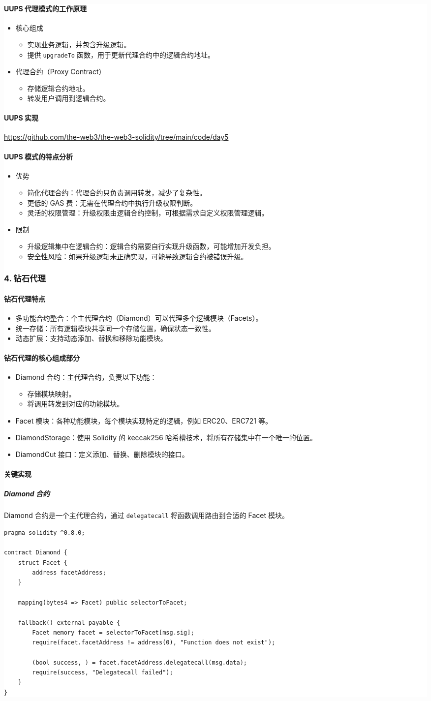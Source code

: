 #### UUPS 代理模式的工作原理

- 核心组成
  - 实现业务逻辑，并包含升级逻辑。
  - 提供 `upgradeTo` 函数，用于更新代理合约中的逻辑合约地址。

- 代理合约（Proxy Contract）
  - 存储逻辑合约地址。
  - 转发用户调用到逻辑合约。

#### UUPS 实现
https://github.com/the-web3/the-web3-solidity/tree/main/code/day5

#### UUPS 模式的特点分析

- 优势
  - 简化代理合约：代理合约只负责调用转发，减少了复杂性。
  - 更低的 GAS 费：无需在代理合约中执行升级权限判断。
  - 灵活的权限管理：升级权限由逻辑合约控制，可根据需求自定义权限管理逻辑。

- 限制
  - 升级逻辑集中在逻辑合约：逻辑合约需要自行实现升级函数，可能增加开发负担。
  - 安全性风险：如果升级逻辑未正确实现，可能导致逻辑合约被错误升级。

### 4. 钻石代理

#### 钻石代理特点

- 多功能合约整合：个主代理合约（Diamond）可以代理多个逻辑模块（Facets）。
- 统一存储：所有逻辑模块共享同一个存储位置，确保状态一致性。
- 动态扩展：支持动态添加、替换和移除功能模块。

#### 钻石代理的核心组成部分

- Diamond 合约：主代理合约，负责以下功能：
  - 存储模块映射。
  - 将调用转发到对应的功能模块。

- Facet 模块：各种功能模块，每个模块实现特定的逻辑，例如 ERC20、ERC721 等。

- DiamondStorage：使用 Solidity 的 keccak256 哈希槽技术，将所有存储集中在一个唯一的位置。

- DiamondCut 接口：定义添加、替换、删除模块的接口。

#### 关键实现

##### Diamond 合约

Diamond 合约是一个主代理合约，通过 `delegatecall` 将函数调用路由到合适的 Facet 模块。

```solidity
pragma solidity ^0.8.0;

contract Diamond {
    struct Facet {
        address facetAddress;
    }

    mapping(bytes4 => Facet) public selectorToFacet;

    fallback() external payable {
        Facet memory facet = selectorToFacet[msg.sig];
        require(facet.facetAddress != address(0), "Function does not exist");

        (bool success, ) = facet.facetAddress.delegatecall(msg.data);
        require(success, "Delegatecall failed");
    }
}
```